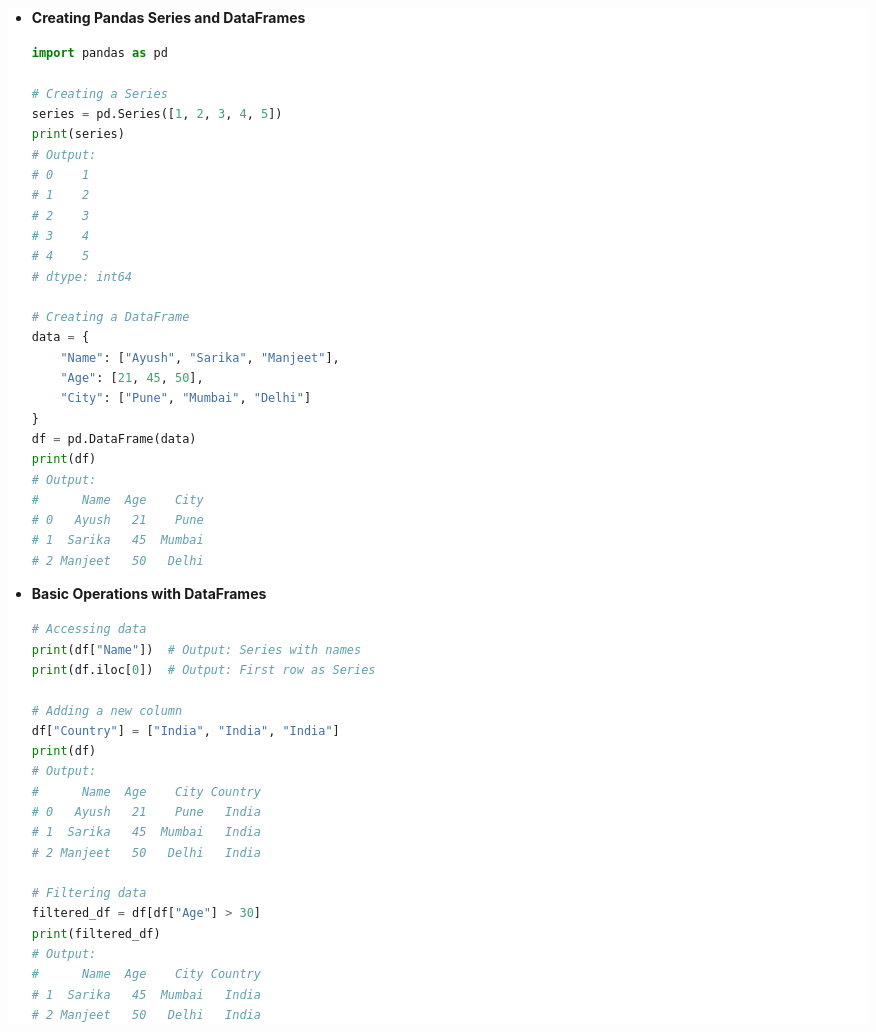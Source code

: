 - **Creating Pandas Series and DataFrames**
  ```python
  import pandas as pd

  # Creating a Series
  series = pd.Series([1, 2, 3, 4, 5])
  print(series)
  # Output:
  # 0    1
  # 1    2
  # 2    3
  # 3    4
  # 4    5
  # dtype: int64

  # Creating a DataFrame
  data = {
      "Name": ["Ayush", "Sarika", "Manjeet"],
      "Age": [21, 45, 50],
      "City": ["Pune", "Mumbai", "Delhi"]
  }
  df = pd.DataFrame(data)
  print(df)
  # Output:
  #      Name  Age    City
  # 0   Ayush   21    Pune
  # 1  Sarika   45  Mumbai
  # 2 Manjeet   50   Delhi
  ```

- **Basic Operations with DataFrames**
  ```python
  # Accessing data
  print(df["Name"])  # Output: Series with names
  print(df.iloc[0])  # Output: First row as Series

  # Adding a new column
  df["Country"] = ["India", "India", "India"]
  print(df)
  # Output:
  #      Name  Age    City Country
  # 0   Ayush   21    Pune   India
  # 1  Sarika   45  Mumbai   India
  # 2 Manjeet   50   Delhi   India

  # Filtering data
  filtered_df = df[df["Age"] > 30]
  print(filtered_df)
  # Output:
  #      Name  Age    City Country
  # 1  Sarika   45  Mumbai   India
  # 2 Manjeet   50   Delhi   India
  ```

